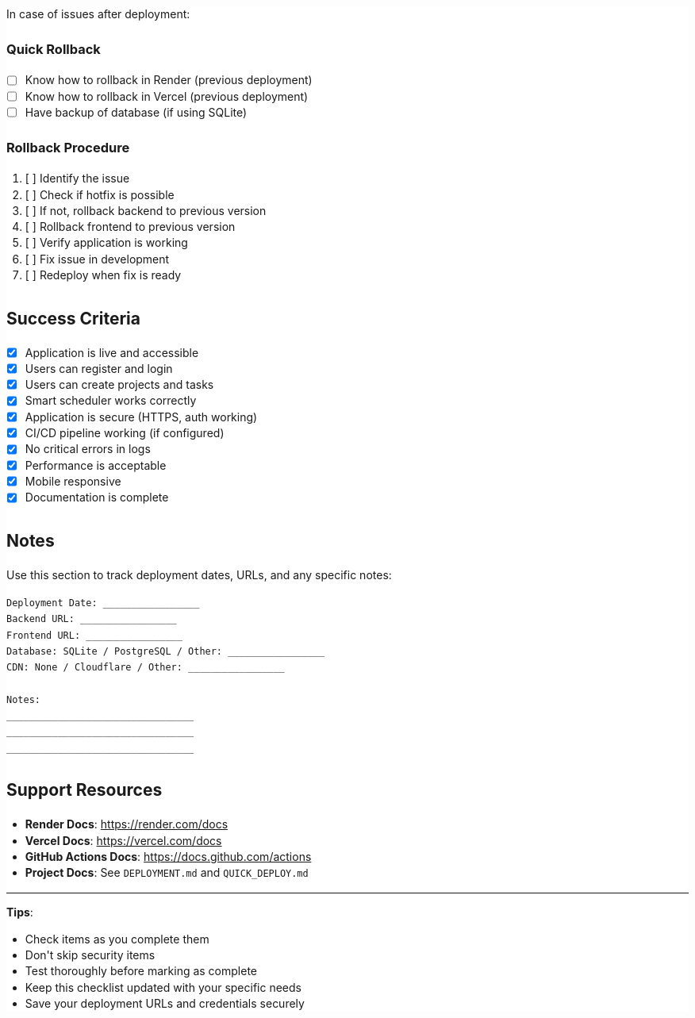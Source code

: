 In case of issues after deployment:

### Quick Rollback
- [ ] Know how to rollback in Render (previous deployment)
- [ ] Know how to rollback in Vercel (previous deployment)
- [ ] Have backup of database (if using SQLite)

### Rollback Procedure
1. [ ] Identify the issue
2. [ ] Check if hotfix is possible
3. [ ] If not, rollback backend to previous version
4. [ ] Rollback frontend to previous version
5. [ ] Verify application is working
6. [ ] Fix issue in development
7. [ ] Redeploy when fix is ready

## Success Criteria

- [x] Application is live and accessible
- [x] Users can register and login
- [x] Users can create projects and tasks
- [x] Smart scheduler works correctly
- [x] Application is secure (HTTPS, auth working)
- [x] CI/CD pipeline working (if configured)
- [x] No critical errors in logs
- [x] Performance is acceptable
- [x] Mobile responsive
- [x] Documentation is complete

## Notes

Use this section to track deployment dates, URLs, and any specific notes:

```
Deployment Date: _________________
Backend URL: _________________
Frontend URL: _________________
Database: SQLite / PostgreSQL / Other: _________________
CDN: None / Cloudflare / Other: _________________

Notes:
_________________________________
_________________________________
_________________________________
```

## Support Resources

- **Render Docs**: https://render.com/docs
- **Vercel Docs**: https://vercel.com/docs
- **GitHub Actions Docs**: https://docs.github.com/actions
- **Project Docs**: See `DEPLOYMENT.md` and `QUICK_DEPLOY.md`

---

**Tips**:
- Check items as you complete them
- Don't skip security items
- Test thoroughly before marking as complete
- Keep this checklist updated with your specific needs
- Save your deployment URLs and credentials securely
